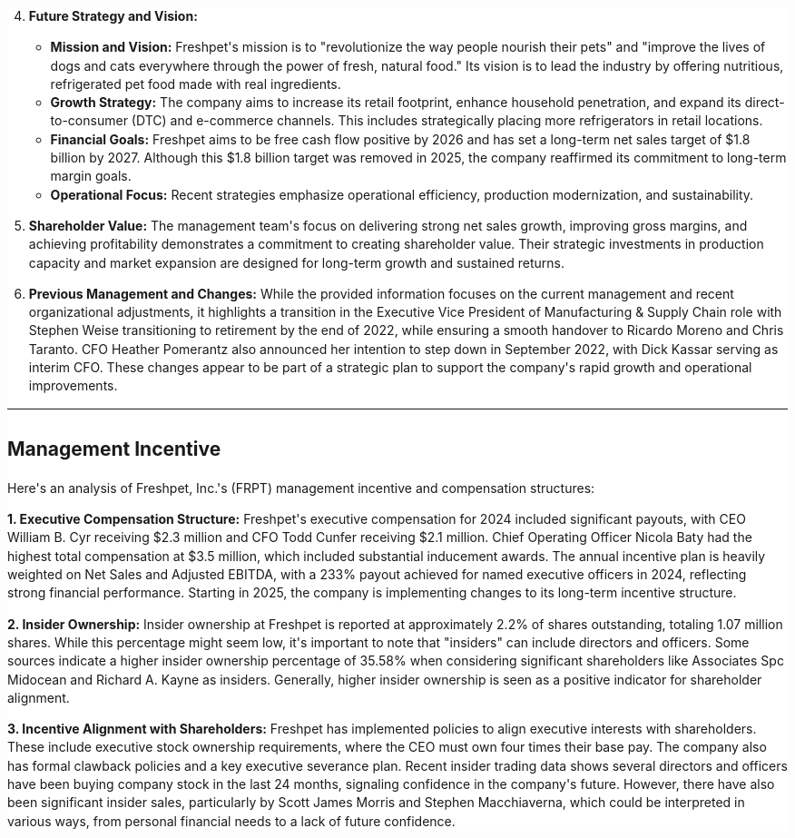 4.  **Future Strategy and Vision:**
    *   **Mission and Vision:** Freshpet's mission is to "revolutionize the way people nourish their pets" and "improve the lives of dogs and cats everywhere through the power of fresh, natural food." Its vision is to lead the industry by offering nutritious, refrigerated pet food made with real ingredients.
    *   **Growth Strategy:** The company aims to increase its retail footprint, enhance household penetration, and expand its direct-to-consumer (DTC) and e-commerce channels. This includes strategically placing more refrigerators in retail locations.
    *   **Financial Goals:** Freshpet aims to be free cash flow positive by 2026 and has set a long-term net sales target of $1.8 billion by 2027. Although this $1.8 billion target was removed in 2025, the company reaffirmed its commitment to long-term margin goals.
    *   **Operational Focus:** Recent strategies emphasize operational efficiency, production modernization, and sustainability.

5.  **Shareholder Value:** The management team's focus on delivering strong net sales growth, improving gross margins, and achieving profitability demonstrates a commitment to creating shareholder value. Their strategic investments in production capacity and market expansion are designed for long-term growth and sustained returns.

6.  **Previous Management and Changes:** While the provided information focuses on the current management and recent organizational adjustments, it highlights a transition in the Executive Vice President of Manufacturing & Supply Chain role with Stephen Weise transitioning to retirement by the end of 2022, while ensuring a smooth handover to Ricardo Moreno and Chris Taranto. CFO Heather Pomerantz also announced her intention to step down in September 2022, with Dick Kassar serving as interim CFO. These changes appear to be part of a strategic plan to support the company's rapid growth and operational improvements.

---

## Management Incentive

Here's an analysis of Freshpet, Inc.'s (FRPT) management incentive and compensation structures:

**1. Executive Compensation Structure:**
Freshpet's executive compensation for 2024 included significant payouts, with CEO William B. Cyr receiving $2.3 million and CFO Todd Cunfer receiving $2.1 million. Chief Operating Officer Nicola Baty had the highest total compensation at $3.5 million, which included substantial inducement awards. The annual incentive plan is heavily weighted on Net Sales and Adjusted EBITDA, with a 233% payout achieved for named executive officers in 2024, reflecting strong financial performance. Starting in 2025, the company is implementing changes to its long-term incentive structure.

**2. Insider Ownership:**
Insider ownership at Freshpet is reported at approximately 2.2% of shares outstanding, totaling 1.07 million shares. While this percentage might seem low, it's important to note that "insiders" can include directors and officers. Some sources indicate a higher insider ownership percentage of 35.58% when considering significant shareholders like Associates Spc Midocean and Richard A. Kayne as insiders. Generally, higher insider ownership is seen as a positive indicator for shareholder alignment.

**3. Incentive Alignment with Shareholders:**
Freshpet has implemented policies to align executive interests with shareholders. These include executive stock ownership requirements, where the CEO must own four times their base pay. The company also has formal clawback policies and a key executive severance plan. Recent insider trading data shows several directors and officers have been buying company stock in the last 24 months, signaling confidence in the company's future. However, there have also been significant insider sales, particularly by Scott James Morris and Stephen Macchiaverna, which could be interpreted in various ways, from personal financial needs to a lack of future confidence.
